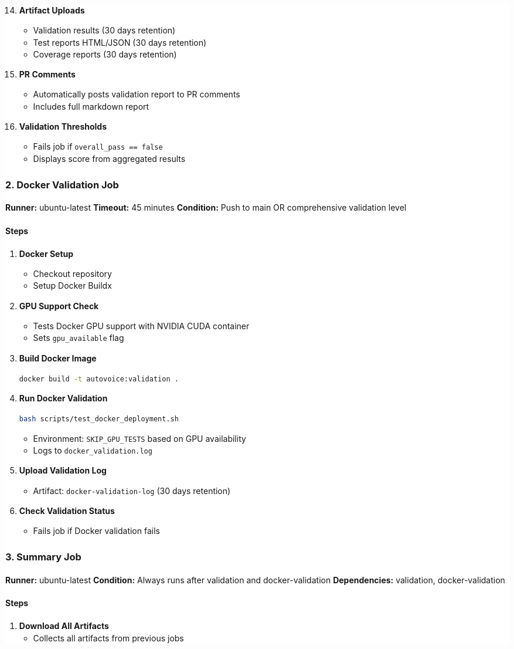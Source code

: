 14. **Artifact Uploads**
    - Validation results (30 days retention)
    - Test reports HTML/JSON (30 days retention)
    - Coverage reports (30 days retention)

15. **PR Comments**
    - Automatically posts validation report to PR comments
    - Includes full markdown report

16. **Validation Thresholds**
    - Fails job if `overall_pass == false`
    - Displays score from aggregated results

### 2. Docker Validation Job

**Runner:** ubuntu-latest
**Timeout:** 45 minutes
**Condition:** Push to main OR comprehensive validation level

#### Steps

1. **Docker Setup**
   - Checkout repository
   - Setup Docker Buildx

2. **GPU Support Check**
   - Tests Docker GPU support with NVIDIA CUDA container
   - Sets `gpu_available` flag

3. **Build Docker Image**
   ```bash
   docker build -t autovoice:validation .
   ```

4. **Run Docker Validation**
   ```bash
   bash scripts/test_docker_deployment.sh
   ```
   - Environment: `SKIP_GPU_TESTS` based on GPU availability
   - Logs to `docker_validation.log`

5. **Upload Validation Log**
   - Artifact: `docker-validation-log` (30 days retention)

6. **Check Validation Status**
   - Fails job if Docker validation fails

### 3. Summary Job

**Runner:** ubuntu-latest
**Condition:** Always runs after validation and docker-validation
**Dependencies:** validation, docker-validation

#### Steps

1. **Download All Artifacts**
   - Collects all artifacts from previous jobs
